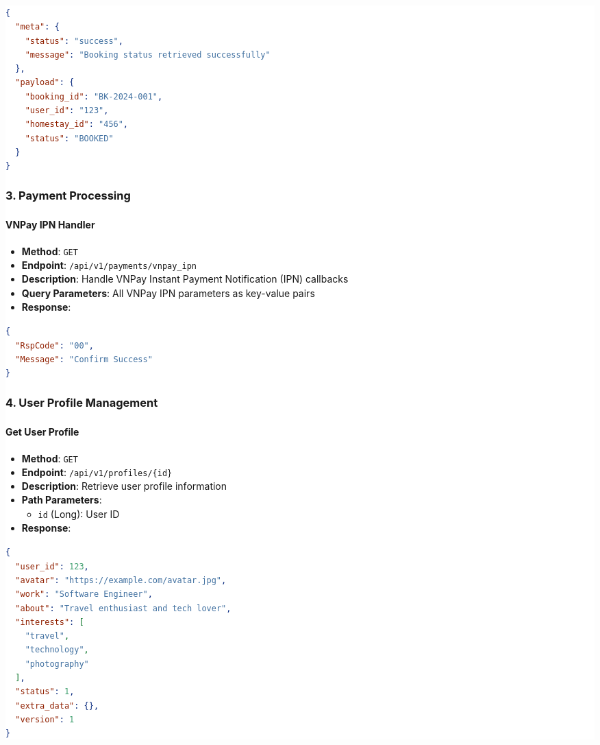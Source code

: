 ```json
{
  "meta": {
    "status": "success",
    "message": "Booking status retrieved successfully"
  },
  "payload": {
    "booking_id": "BK-2024-001",
    "user_id": "123",
    "homestay_id": "456",
    "status": "BOOKED"
  }
}
```

### 3. Payment Processing

#### VNPay IPN Handler

- **Method**: `GET`
- **Endpoint**: `/api/v1/payments/vnpay_ipn`
- **Description**: Handle VNPay Instant Payment Notification (IPN) callbacks
- **Query Parameters**: All VNPay IPN parameters as key-value pairs
- **Response**:

```json
{
  "RspCode": "00",
  "Message": "Confirm Success"
}
```

### 4. User Profile Management

#### Get User Profile

- **Method**: `GET`
- **Endpoint**: `/api/v1/profiles/{id}`
- **Description**: Retrieve user profile information
- **Path Parameters**:
  - `id` (Long): User ID
- **Response**:

```json
{
  "user_id": 123,
  "avatar": "https://example.com/avatar.jpg",
  "work": "Software Engineer",
  "about": "Travel enthusiast and tech lover",
  "interests": [
    "travel",
    "technology",
    "photography"
  ],
  "status": 1,
  "extra_data": {},
  "version": 1
}
```
